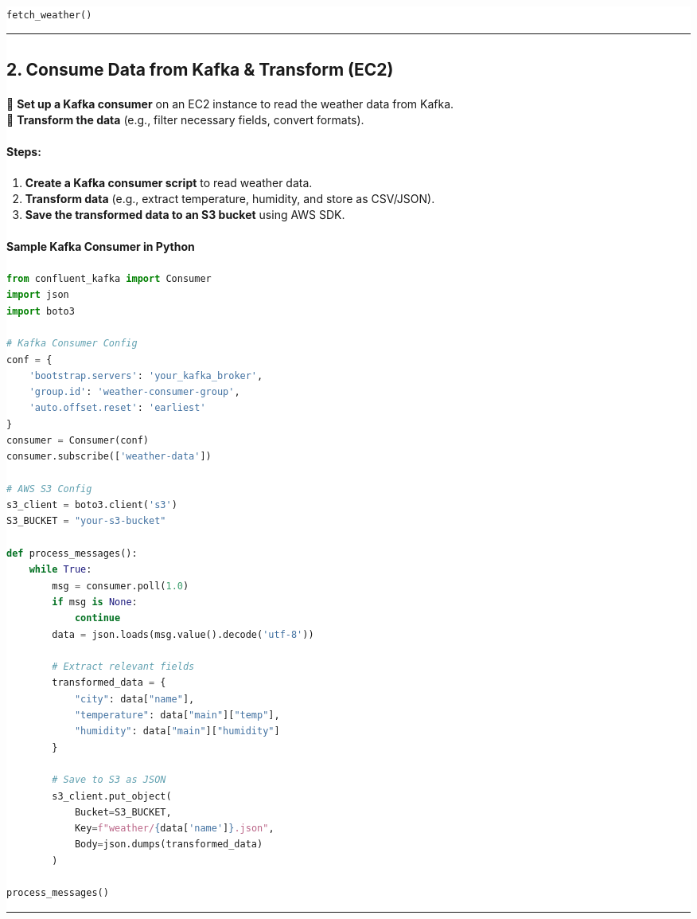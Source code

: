 ```python
fetch_weather()
```

---

## **2. Consume Data from Kafka & Transform (EC2)**

🔹 **Set up a Kafka consumer** on an EC2 instance to read the weather data from Kafka.  
🔹 **Transform the data** (e.g., filter necessary fields, convert formats).

#### **Steps:**

1. **Create a Kafka consumer script** to read weather data.
2. **Transform data** (e.g., extract temperature, humidity, and store as CSV/JSON).
3. **Save the transformed data to an S3 bucket** using AWS SDK.

#### **Sample Kafka Consumer in Python**

```python
from confluent_kafka import Consumer
import json
import boto3

# Kafka Consumer Config
conf = {
    'bootstrap.servers': 'your_kafka_broker',
    'group.id': 'weather-consumer-group',
    'auto.offset.reset': 'earliest'
}
consumer = Consumer(conf)
consumer.subscribe(['weather-data'])

# AWS S3 Config
s3_client = boto3.client('s3')
S3_BUCKET = "your-s3-bucket"

def process_messages():
    while True:
        msg = consumer.poll(1.0)
        if msg is None:
            continue
        data = json.loads(msg.value().decode('utf-8'))

        # Extract relevant fields
        transformed_data = {
            "city": data["name"],
            "temperature": data["main"]["temp"],
            "humidity": data["main"]["humidity"]
        }

        # Save to S3 as JSON
        s3_client.put_object(
            Bucket=S3_BUCKET,
            Key=f"weather/{data['name']}.json",
            Body=json.dumps(transformed_data)
        )

process_messages()
```

---
